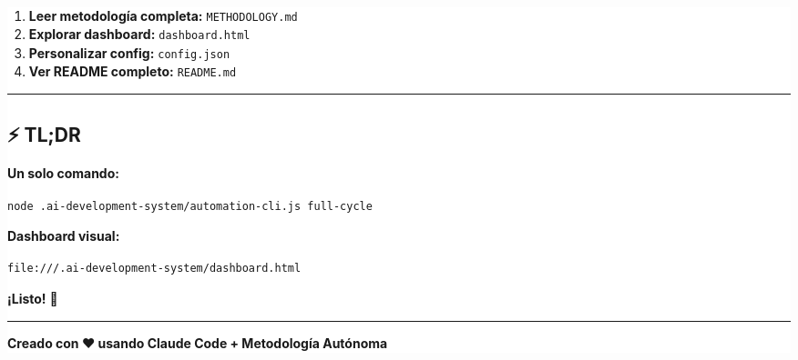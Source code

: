 1. **Leer metodología completa:** `METHODOLOGY.md`
2. **Explorar dashboard:** `dashboard.html`
3. **Personalizar config:** `config.json`
4. **Ver README completo:** `README.md`

---

## ⚡ TL;DR

**Un solo comando:**
```bash
node .ai-development-system/automation-cli.js full-cycle
```

**Dashboard visual:**
```
file:///.ai-development-system/dashboard.html
```

**¡Listo!** 🎉

---

**Creado con ❤️ usando Claude Code + Metodología Autónoma**
